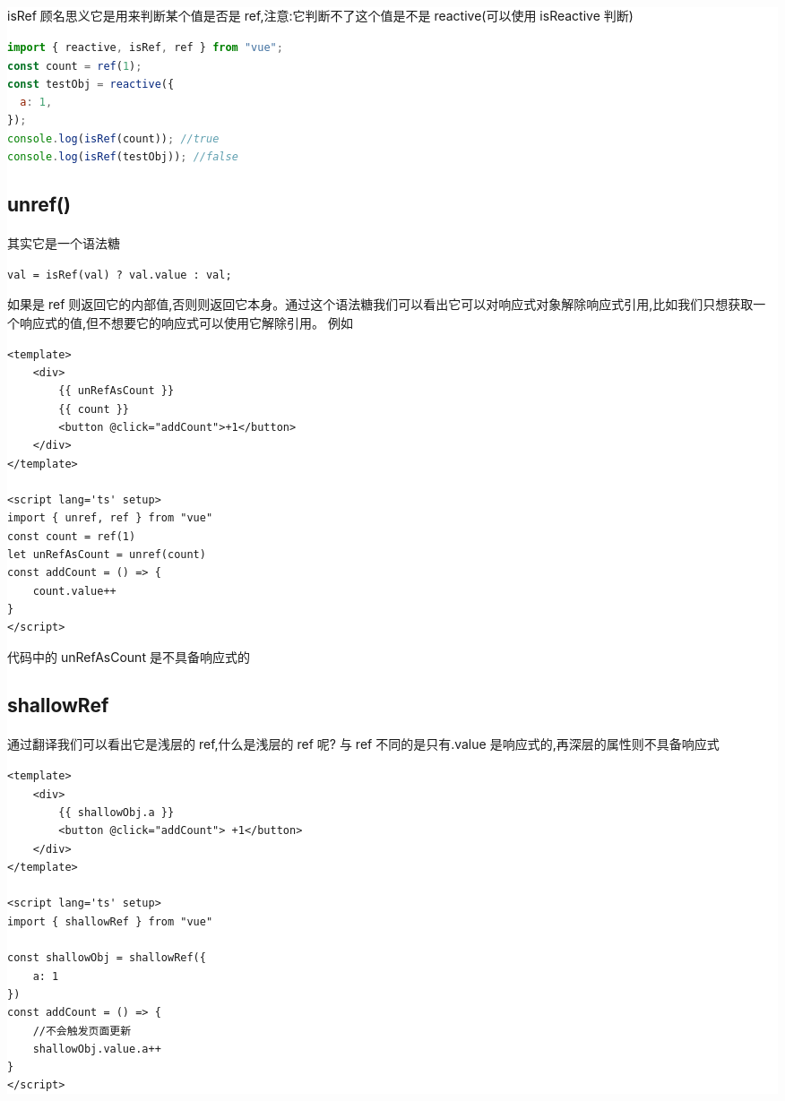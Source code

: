 isRef 顾名思义它是用来判断某个值是否是 ref,注意:它判断不了这个值是不是 reactive(可以使用 isReactive 判断)

```js
import { reactive, isRef, ref } from "vue";
const count = ref(1);
const testObj = reactive({
  a: 1,
});
console.log(isRef(count)); //true
console.log(isRef(testObj)); //false
```

## unref()

其实它是一个语法糖

```
val = isRef(val) ? val.value : val;
```

如果是 ref 则返回它的内部值,否则则返回它本身。通过这个语法糖我们可以看出它可以对响应式对象解除响应式引用,比如我们只想获取一个响应式的值,但不想要它的响应式可以使用它解除引用。 例如

```vue
<template>
    <div>
        {{ unRefAsCount }}
        {{ count }}
        <button @click="addCount">+1</button>
    </div>
</template>

<script lang='ts' setup>
import { unref, ref } from "vue"
const count = ref(1)
let unRefAsCount = unref(count)
const addCount = () => {
    count.value++
}
</script>
```

代码中的 unRefAsCount 是不具备响应式的

## shallowRef

通过翻译我们可以看出它是浅层的 ref,什么是浅层的 ref 呢? 与 ref 不同的是只有.value 是响应式的,再深层的属性则不具备响应式

```vue
<template>
    <div>
        {{ shallowObj.a }}
        <button @click="addCount"> +1</button>
    </div>
</template>

<script lang='ts' setup>
import { shallowRef } from "vue"

const shallowObj = shallowRef({
    a: 1
})
const addCount = () => {
    //不会触发页面更新
    shallowObj.value.a++
}
</script>
```
